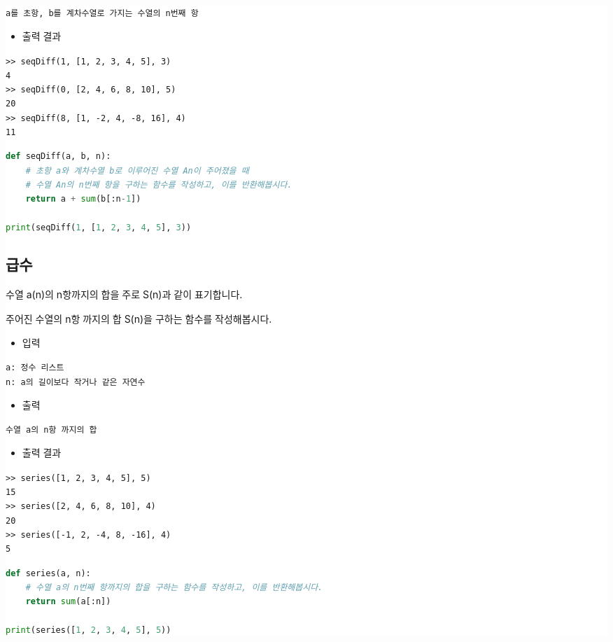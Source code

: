 ```
a를 초항, b를 계차수열로 가지는 수열의 n번째 항
```

* 출력 결과

```
>> seqDiff(1, [1, 2, 3, 4, 5], 3)  
4  
>> seqDiff(0, [2, 4, 6, 8, 10], 5)  
20  
>> seqDiff(8, [1, -2, 4, -8, 16], 4)  
11
```

```python
def seqDiff(a, b, n):
    # 초항 a와 계차수열 b로 이루어진 수열 An이 주어졌을 때
    # 수열 An의 n번째 항을 구하는 함수를 작성하고, 이를 반환해봅시다.
    return a + sum(b[:n-1])
    
print(seqDiff(1, [1, 2, 3, 4, 5], 3))
```

## 급수
수열 a(n)의 n항까지의 합을 주로 S(n)과 같이 표기합니다.

주어진 수열의 n항 까지의 합 S(n)을 구하는 함수를 작성해봅시다.

* 입력

```
a: 정수 리스트
n: a의 길이보다 작거나 같은 자연수
```

* 출력

```
수열 a의 n항 까지의 합
```

* 출력 결과

```
>> series([1, 2, 3, 4, 5], 5)  
15  
>> series([2, 4, 6, 8, 10], 4)  
20  
>> series([-1, 2, -4, 8, -16], 4)  
5
```

```python
def series(a, n):
    # 수열 a의 n번째 항까지의 합을 구하는 함수를 작성하고, 이를 반환해봅시다.
    return sum(a[:n])
    
print(series([1, 2, 3, 4, 5], 5))
```
